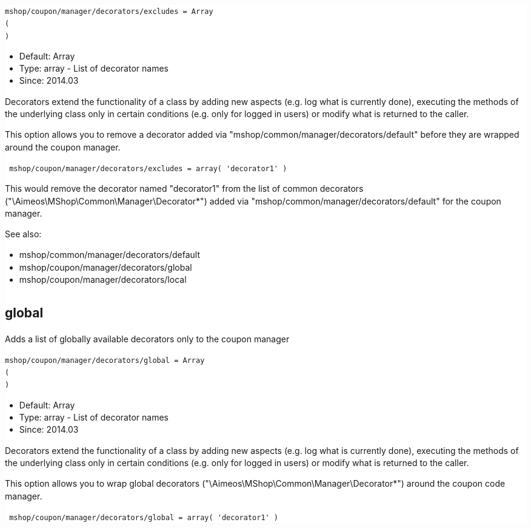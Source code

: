 ```
mshop/coupon/manager/decorators/excludes = Array
(
)
```

* Default: Array
* Type: array - List of decorator names
* Since: 2014.03

Decorators extend the functionality of a class by adding new aspects
(e.g. log what is currently done), executing the methods of the underlying
class only in certain conditions (e.g. only for logged in users) or
modify what is returned to the caller.

This option allows you to remove a decorator added via
"mshop/common/manager/decorators/default" before they are wrapped
around the coupon manager.

```
 mshop/coupon/manager/decorators/excludes = array( 'decorator1' )
```

This would remove the decorator named "decorator1" from the list of
common decorators ("\Aimeos\MShop\Common\Manager\Decorator\*") added via
"mshop/common/manager/decorators/default" for the coupon manager.

See also:

* mshop/common/manager/decorators/default
* mshop/coupon/manager/decorators/global
* mshop/coupon/manager/decorators/local

## global

Adds a list of globally available decorators only to the coupon manager

```
mshop/coupon/manager/decorators/global = Array
(
)
```

* Default: Array
* Type: array - List of decorator names
* Since: 2014.03

Decorators extend the functionality of a class by adding new aspects
(e.g. log what is currently done), executing the methods of the underlying
class only in certain conditions (e.g. only for logged in users) or
modify what is returned to the caller.

This option allows you to wrap global decorators
("\Aimeos\MShop\Common\Manager\Decorator\*") around the coupon code manager.

```
 mshop/coupon/manager/decorators/global = array( 'decorator1' )
```
